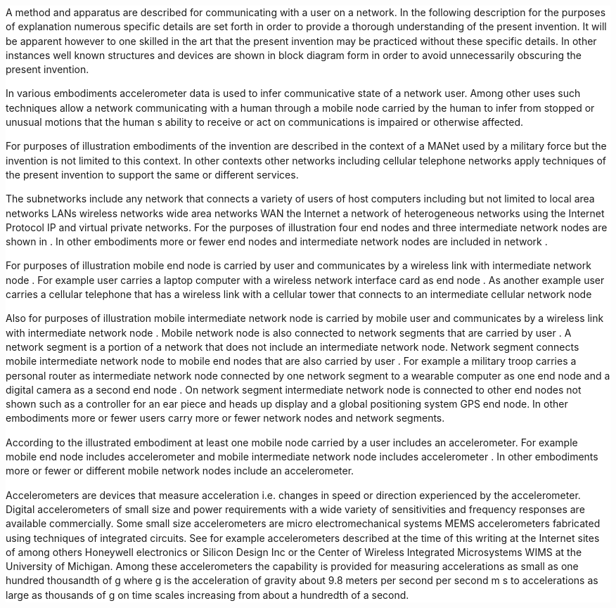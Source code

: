 A method and apparatus are described for communicating with a user on a network. In the following description for the purposes of explanation numerous specific details are set forth in order to provide a thorough understanding of the present invention. It will be apparent however to one skilled in the art that the present invention may be practiced without these specific details. In other instances well known structures and devices are shown in block diagram form in order to avoid unnecessarily obscuring the present invention.

In various embodiments accelerometer data is used to infer communicative state of a network user. Among other uses such techniques allow a network communicating with a human through a mobile node carried by the human to infer from stopped or unusual motions that the human s ability to receive or act on communications is impaired or otherwise affected.

For purposes of illustration embodiments of the invention are described in the context of a MANet used by a military force but the invention is not limited to this context. In other contexts other networks including cellular telephone networks apply techniques of the present invention to support the same or different services.

The subnetworks include any network that connects a variety of users of host computers including but not limited to local area networks LANs wireless networks wide area networks WAN the Internet a network of heterogeneous networks using the Internet Protocol IP and virtual private networks. For the purposes of illustration four end nodes and three intermediate network nodes are shown in . In other embodiments more or fewer end nodes and intermediate network nodes are included in network .

For purposes of illustration mobile end node is carried by user and communicates by a wireless link with intermediate network node . For example user carries a laptop computer with a wireless network interface card as end node . As another example user carries a cellular telephone that has a wireless link with a cellular tower that connects to an intermediate cellular network node

Also for purposes of illustration mobile intermediate network node is carried by mobile user and communicates by a wireless link with intermediate network node . Mobile network node is also connected to network segments that are carried by user . A network segment is a portion of a network that does not include an intermediate network node. Network segment connects mobile intermediate network node to mobile end nodes that are also carried by user . For example a military troop carries a personal router as intermediate network node connected by one network segment to a wearable computer as one end node and a digital camera as a second end node . On network segment intermediate network node is connected to other end nodes not shown such as a controller for an ear piece and heads up display and a global positioning system GPS end node. In other embodiments more or fewer users carry more or fewer network nodes and network segments.

According to the illustrated embodiment at least one mobile node carried by a user includes an accelerometer. For example mobile end node includes accelerometer and mobile intermediate network node includes accelerometer . In other embodiments more or fewer or different mobile network nodes include an accelerometer.

Accelerometers are devices that measure acceleration i.e. changes in speed or direction experienced by the accelerometer. Digital accelerometers of small size and power requirements with a wide variety of sensitivities and frequency responses are available commercially. Some small size accelerometers are micro electromechanical systems MEMS accelerometers fabricated using techniques of integrated circuits. See for example accelerometers described at the time of this writing at the Internet sites of among others Honeywell electronics or Silicon Design Inc or the Center of Wireless Integrated Microsystems WIMS at the University of Michigan. Among these accelerometers the capability is provided for measuring accelerations as small as one hundred thousandth of g where g is the acceleration of gravity about 9.8 meters per second per second m s to accelerations as large as thousands of g on time scales increasing from about a hundredth of a second.
